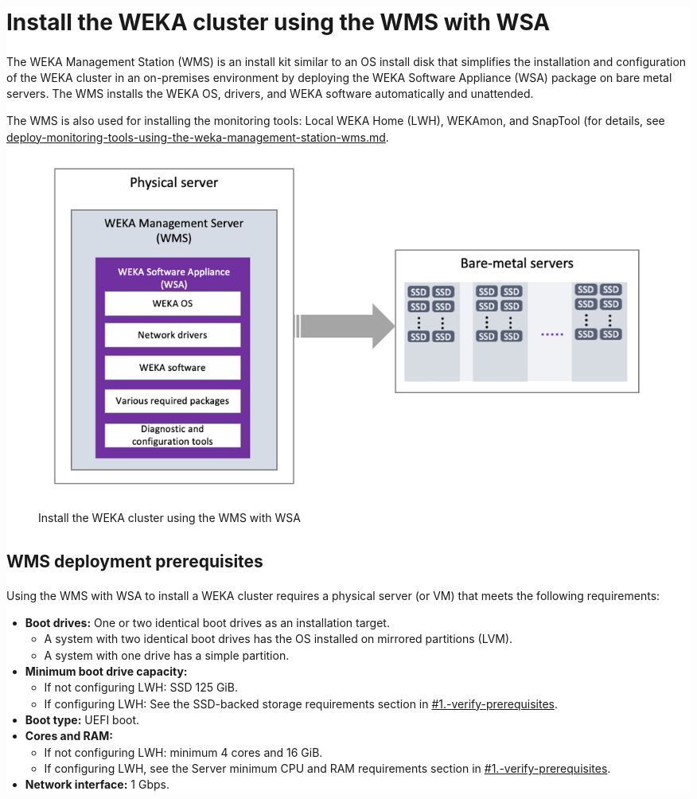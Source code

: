 # Install the WEKA cluster using the WMS with WSA

The WEKA Management Station (WMS) is an install kit similar to an OS install disk that simplifies the installation and configuration of the WEKA cluster in an on-premises environment by deploying the WEKA Software Appliance (WSA) package on bare metal servers. The WMS installs the WEKA OS, drivers, and WEKA software automatically and unattended.

The WMS is also used for installing the monitoring tools: Local WEKA Home (LWH), WEKAmon, and SnapTool (for details, see [deploy-monitoring-tools-using-the-weka-management-station-wms.md](../../monitor-the-weka-cluster/deploy-monitoring-tools-using-the-weka-management-station-wms.md "mention").

<figure><img src="../../.gitbook/assets/WMS_and_WSA_install_cluster.png" alt=""><figcaption><p>Install the WEKA cluster using the WMS with WSA</p></figcaption></figure>

## WMS deployment prerequisites

Using the WMS with WSA to install a WEKA cluster requires a physical server (or VM) that meets the following requirements:

* **Boot drives:** One or two identical boot drives as an installation target.
  * A system with two identical boot drives has the OS installed on mirrored partitions (LVM).
  * A system with one drive has a simple partition.
* **Minimum boot drive capacity:**
  * If not configuring LWH: SSD 125 GiB.
  * If configuring LWH: See the SSD-backed storage requirements section in [#1.-verify-prerequisites](../../monitor-the-weka-cluster/the-wekaio-support-cloud/local-weka-home-deployment.md#1.-verify-prerequisites "mention").
* **Boot type:** UEFI boot.&#x20;
* **Cores and RAM:**
  * If not configuring LWH: minimum 4 cores and 16 GiB.
  * If configuring LWH, see the Server minimum CPU and RAM requirements section in [#1.-verify-prerequisites](../../monitor-the-weka-cluster/the-wekaio-support-cloud/local-weka-home-deployment.md#1.-verify-prerequisites "mention").
* **Network interface:** 1 Gbps.
